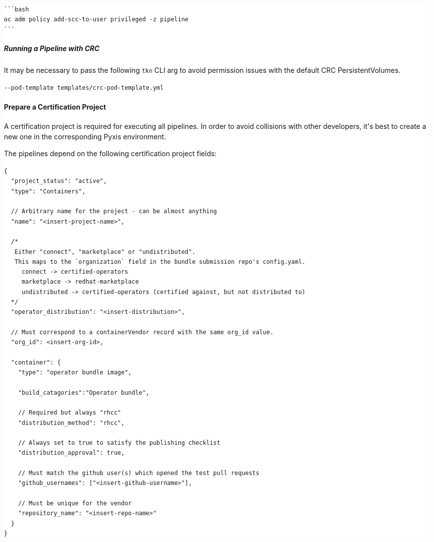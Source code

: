     ```bash
    oc adm policy add-scc-to-user privileged -z pipeline
    ```

##### Running a Pipeline with CRC

It may be necessary to pass the following `tkn` CLI arg to avoid
permission issues with the default CRC PersistentVolumes.

```bash
--pod-template templates/crc-pod-template.yml
```

#### Prepare a Certification Project

A certification project is required for executing all pipelines.
In order to avoid collisions with other developers, it's best to
create a new one in the corresponding Pyxis environment.

The pipelines depend on the following certification project fields:

```jsonc
{
  "project_status": "active",
  "type": "Containers",

  // Arbitrary name for the project - can be almost anything
  "name": "<insert-project-name>",

  /*
   Either "connect", "marketplace" or "undistributed".
   This maps to the `organization` field in the bundle submission repo's config.yaml.
     connect -> certified-operators
     marketplace -> redhat-marketplace
     undistributed -> certified-operators (certified against, but not distributed to)
  */
  "operator_distribution": "<insert-distribution>",

  // Must correspond to a containerVendor record with the same org_id value.
  "org_id": <insert-org-id>,

  "container": {
    "type": "operator bundle image",

    "build_catagories":"Operator bundle",

    // Required but always "rhcc"
    "distribution_method": "rhcc",

    // Always set to true to satisfy the publishing checklist
    "distribution_approval": true,

    // Must match the github user(s) which opened the test pull requests
    "github_usernames": ["<insert-github-username>"],

    // Must be unique for the vendor
    "repository_name": "<insert-repo-name>"
  }
}
```


[1]: https://pdm.fming.dev/latest/
